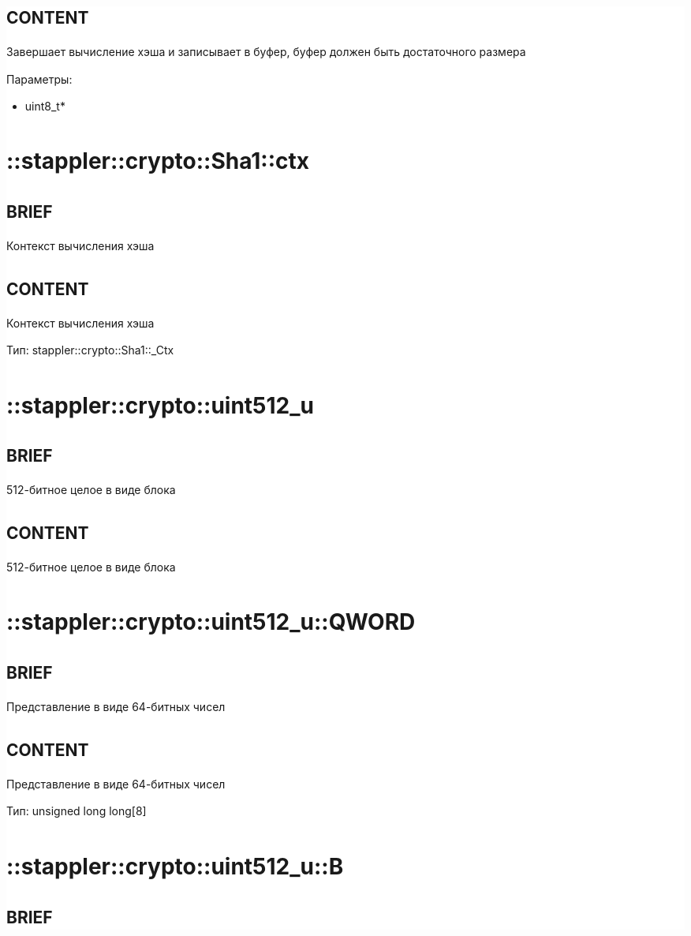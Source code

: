 ## CONTENT

Завершает вычисление хэша и записывает в буфер, буфер должен быть достаточного размера

Параметры:
* uint8_t*


# ::stappler::crypto::Sha1::ctx

## BRIEF

Контекст вычисления хэша

## CONTENT

Контекст вычисления хэша

Тип: stappler::crypto::Sha1::_Ctx


# ::stappler::crypto::uint512_u

## BRIEF

512-битное целое в виде блока

## CONTENT

512-битное целое в виде блока

# ::stappler::crypto::uint512_u::QWORD

## BRIEF

Представление в виде 64-битных чисел

## CONTENT

Представление в виде 64-битных чисел

Тип: unsigned long long[8]


# ::stappler::crypto::uint512_u::B

## BRIEF
